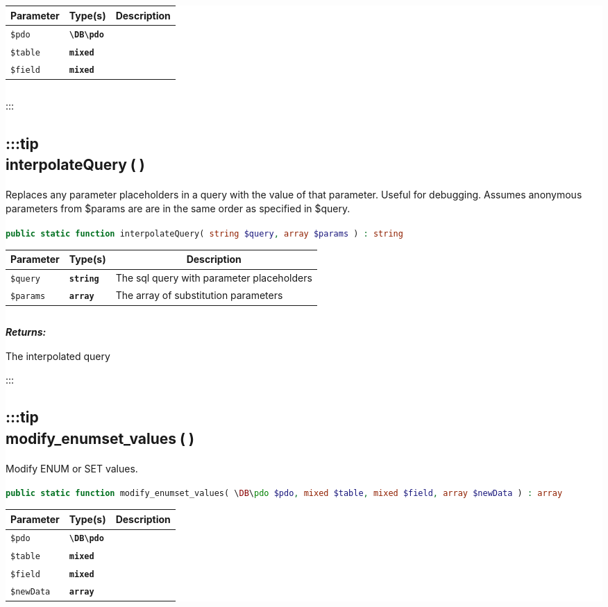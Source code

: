 | Parameter | Type(s) | Description |
|-----------|------|-------------|
| `$pdo` | **`\DB\pdo`** |  |
| `$table` | **`mixed`** |  |
| `$field` | **`mixed`** |  |


| | |
|:--------:| ----------- |




:::

  
:::tip <a id="DB-schema::interpolateQuery" style="display: block; position: relative; top: -5rem; visibility: hidden;"></a> interpolateQuery ( )  <Badge text="static" type="warn"/>  
-----

Replaces any parameter placeholders in a query with the value of that
parameter. Useful for debugging. Assumes anonymous parameters from
$params are are in the same order as specified in $query.

```php
public static function interpolateQuery( string $query, array $params ) : string
```

| Parameter | Type(s) | Description |
|-----------|------|-------------|
| `$query` | **`string`** | The sql query with parameter placeholders |
| `$params` | **`array`** | The array of substitution parameters |


| | |
|:--------:| ----------- |



***Returns:***

The interpolated query


:::

  
:::tip <a id="DB-schema::modify_enumset_values" style="display: block; position: relative; top: -5rem; visibility: hidden;"></a> modify_enumset_values ( )  <Badge text="static" type="warn"/>  
-----

Modify ENUM or SET values.

```php
public static function modify_enumset_values( \DB\pdo $pdo, mixed $table, mixed $field, array $newData ) : array
```

| Parameter | Type(s) | Description |
|-----------|------|-------------|
| `$pdo` | **`\DB\pdo`** |  |
| `$table` | **`mixed`** |  |
| `$field` | **`mixed`** |  |
| `$newData` | **`array`** |  |
